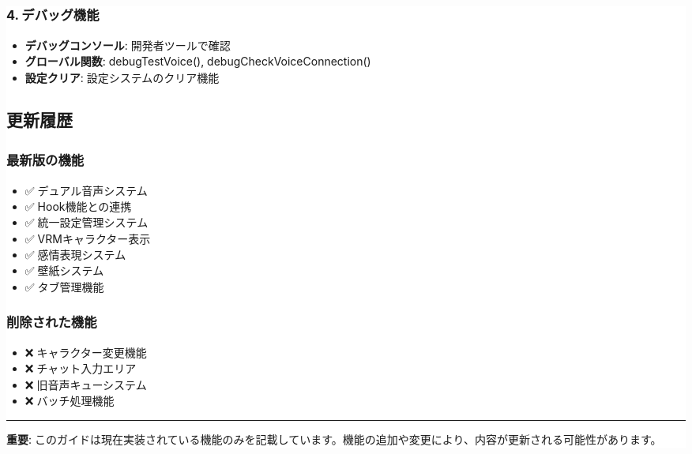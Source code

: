 ### 4. デバッグ機能
- **デバッグコンソール**: 開発者ツールで確認
- **グローバル関数**: debugTestVoice(), debugCheckVoiceConnection()
- **設定クリア**: 設定システムのクリア機能

## 更新履歴

### 最新版の機能
- ✅ デュアル音声システム
- ✅ Hook機能との連携
- ✅ 統一設定管理システム
- ✅ VRMキャラクター表示
- ✅ 感情表現システム
- ✅ 壁紙システム
- ✅ タブ管理機能

### 削除された機能
- ❌ キャラクター変更機能
- ❌ チャット入力エリア
- ❌ 旧音声キューシステム
- ❌ バッチ処理機能

---

**重要**: このガイドは現在実装されている機能のみを記載しています。機能の追加や変更により、内容が更新される可能性があります。